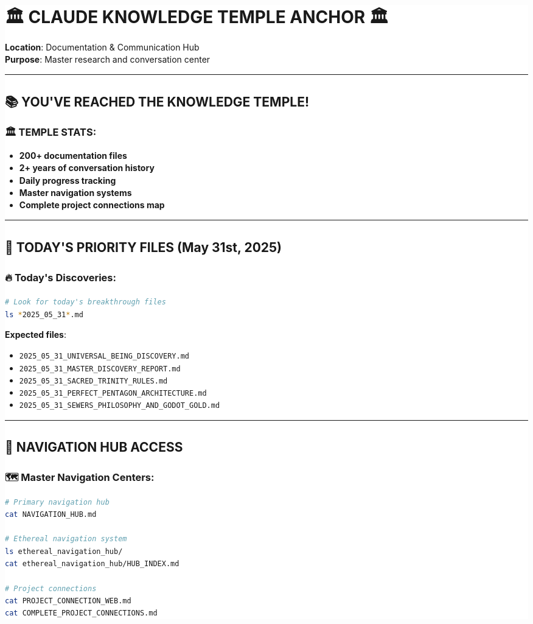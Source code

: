 # 🏛️ CLAUDE KNOWLEDGE TEMPLE ANCHOR 🏛️
**Location**: Documentation & Communication Hub  
**Purpose**: Master research and conversation center

---

## 📚 **YOU'VE REACHED THE KNOWLEDGE TEMPLE!**

### **🏛️ TEMPLE STATS**:
- **200+ documentation files**
- **2+ years of conversation history**  
- **Daily progress tracking**
- **Master navigation systems**
- **Complete project connections map**

---

## 🎯 **TODAY'S PRIORITY FILES** (May 31st, 2025)

### **🔥 Today's Discoveries**:
```bash
# Look for today's breakthrough files
ls *2025_05_31*.md
```

**Expected files**:
- `2025_05_31_UNIVERSAL_BEING_DISCOVERY.md`
- `2025_05_31_MASTER_DISCOVERY_REPORT.md`  
- `2025_05_31_SACRED_TRINITY_RULES.md`
- `2025_05_31_PERFECT_PENTAGON_ARCHITECTURE.md`
- `2025_05_31_SEWERS_PHILOSOPHY_AND_GODOT_GOLD.md`

---

## 🧭 **NAVIGATION HUB ACCESS**

### **🗺️ Master Navigation Centers**:
```bash
# Primary navigation hub
cat NAVIGATION_HUB.md

# Ethereal navigation system  
ls ethereal_navigation_hub/
cat ethereal_navigation_hub/HUB_INDEX.md

# Project connections
cat PROJECT_CONNECTION_WEB.md
cat COMPLETE_PROJECT_CONNECTIONS.md
```
